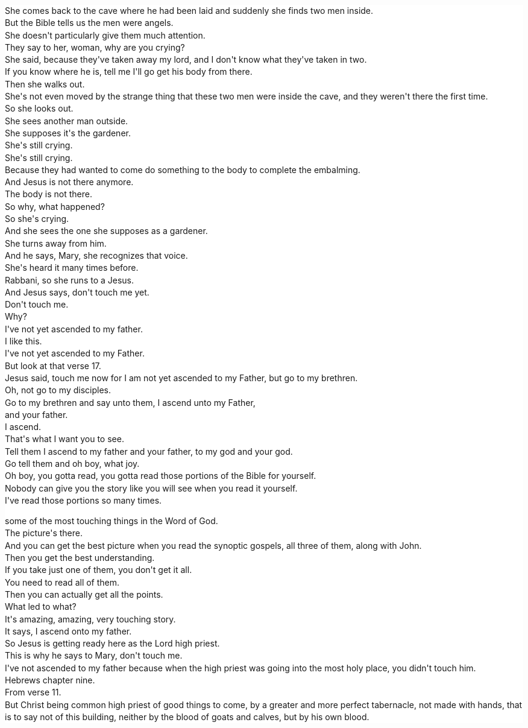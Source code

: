 She comes back to the cave where he had been laid and suddenly she finds two men inside.  
But the Bible tells us the men were angels.  
 She doesn't particularly give them much attention.  
They say to her, woman, why are you crying?  
She said, because they've taken away my lord, and I don't know what they've taken in two.  
If you know where he is, tell me I'll go get his body from there.  
Then she walks out.  
She's not even moved by the strange thing that these two men were inside the cave, and they weren't there the first time.  
So she looks out.  
She sees another man outside.  
She supposes it's the gardener.  
 She's still crying.  
She's still crying.  
Because they had wanted to come do something to the body to complete the embalming.  
And Jesus is not there anymore.  
The body is not there.  
So why, what happened?  
So she's crying.  
And she sees the one she supposes as a gardener.  
She turns away from him.  
 And he says, Mary, she recognizes that voice.  
She's heard it many times before.  
Rabbani, so she runs to a Jesus.  
And Jesus says, don't touch me yet.  
Don't touch me.  
Why?  
I've not yet ascended to my father.  
 I like this.  
I've not yet ascended to my Father.  
But look at that verse 17.  
Jesus said, touch me now for I am not yet ascended to my Father, but go to my brethren.  
Oh, not go to my disciples.  
Go to my brethren and say unto them, I ascend unto my Father,  
 and your father.  
I ascend.  
That's what I want you to see.  
Tell them I ascend to my father and your father, to my god and your god.  
Go tell them and oh boy, what joy.  
Oh boy, you gotta read, you gotta read those portions of the Bible for yourself.  
Nobody can give you the story like you will see when you read it yourself.  
I've read those portions so many times.  


  
 some of the most touching things in the Word of God.  
The picture's there.  
And you can get the best picture when you read the synoptic gospels, all three of them, along with John.  
Then you get the best understanding.  
If you take just one of them, you don't get it all.  
You need to read all of them.  
Then you can actually get all the points.  
What led to what?  
 It's amazing, amazing, very touching story.  
It says, I ascend onto my father.  
So Jesus is getting ready here as the Lord high priest.  
This is why he says to Mary, don't touch me.  
I've not ascended to my father because when the high priest was going into the most holy place, you didn't touch him.  
Hebrews chapter nine.  
From verse 11.  
 But Christ being common high priest of good things to come, by a greater and more perfect tabernacle, not made with hands, that is to say not of this building, neither by the blood of goats and calves, but by his own blood.  